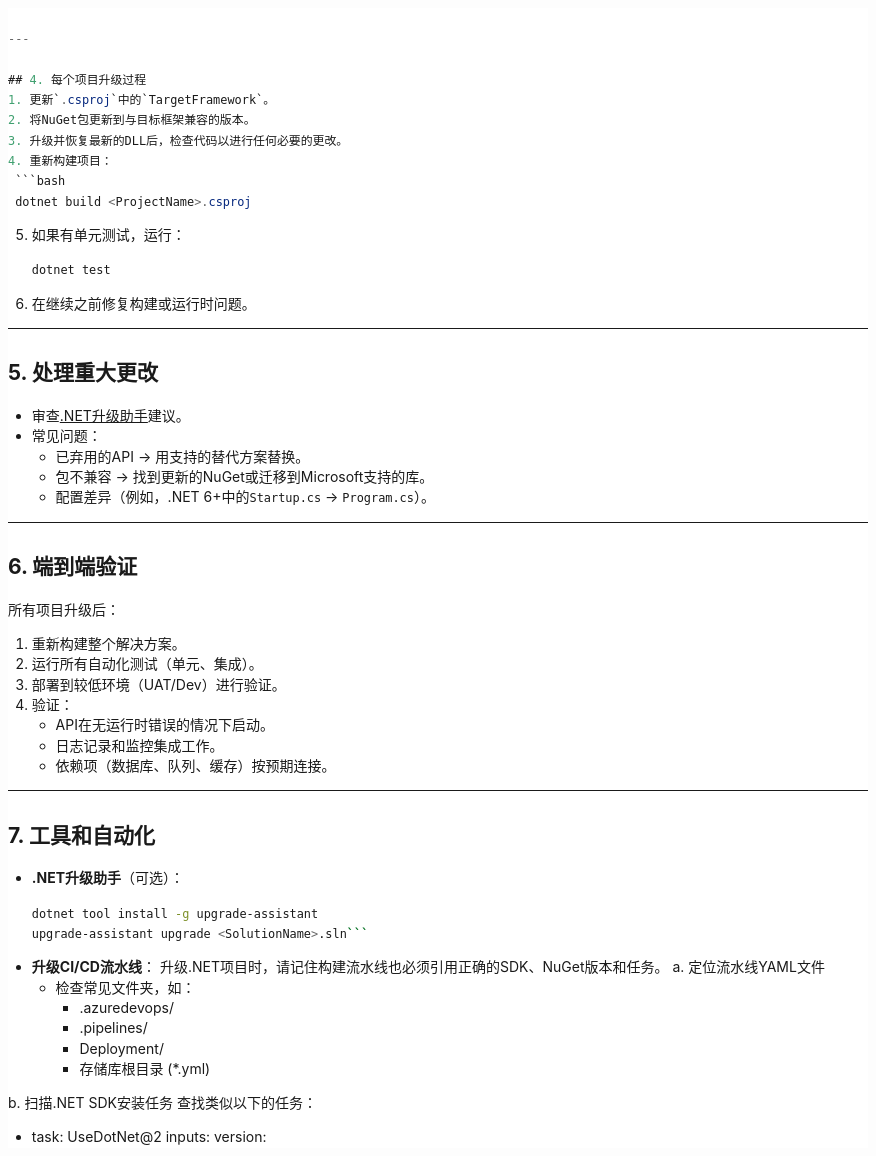   ```csharp

---

## 4. 每个项目升级过程
1. 更新`.csproj`中的`TargetFramework`。
2. 将NuGet包更新到与目标框架兼容的版本。
3. 升级并恢复最新的DLL后，检查代码以进行任何必要的更改。
4. 重新构建项目：
   ```bash
   dotnet build <ProjectName>.csproj
   ```
5. 如果有单元测试，运行：
   ```bash
   dotnet test
   ```
6. 在继续之前修复构建或运行时问题。


---

## 5. 处理重大更改
- 审查[.NET升级助手](https://learn.microsoft.com/dotnet/core/porting/upgrade-assistant)建议。
- 常见问题：
  - 已弃用的API → 用支持的替代方案替换。
  - 包不兼容 → 找到更新的NuGet或迁移到Microsoft支持的库。
  - 配置差异（例如，.NET 6+中的`Startup.cs` → `Program.cs`）。


---

## 6. 端到端验证
所有项目升级后：
1. 重新构建整个解决方案。
2. 运行所有自动化测试（单元、集成）。
3. 部署到较低环境（UAT/Dev）进行验证。
4. 验证：
   - API在无运行时错误的情况下启动。
   - 日志记录和监控集成工作。
   - 依赖项（数据库、队列、缓存）按预期连接。


---

## 7. 工具和自动化
- **.NET升级助手**（可选）：
  ```bash
  dotnet tool install -g upgrade-assistant
  upgrade-assistant upgrade <SolutionName>.sln```

- **升级CI/CD流水线**：
  升级.NET项目时，请记住构建流水线也必须引用正确的SDK、NuGet版本和任务。
  a. 定位流水线YAML文件
   - 检查常见文件夹，如：
     - .azuredevops/
     - .pipelines/
     - Deployment/
     - 存储库根目录 (*.yml)

b. 扫描.NET SDK安装任务
   查找类似以下的任务：
   - task: UseDotNet@2
     inputs:
       version: <current-sdk-version>

  ```